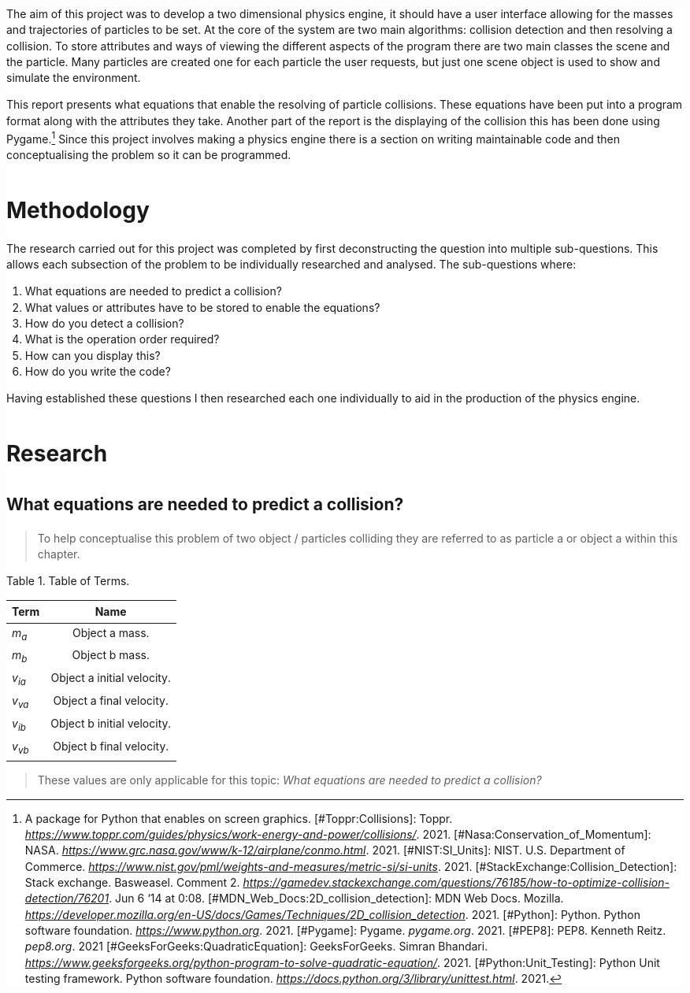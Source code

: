 The aim of this project was to develop a two dimensional physics engine, it should have a user interface allowing for the masses and trajectories of particles to be set. At the core of the system are two main algorithms: collision detection and then resolving a collision. To store attributes and ways of viewing the different aspects of the program there are two main classes the scene and the particle. Many particles are created one for each particle the user requests, but just one scene object is used to show and simulate the environment.

This report presents what equations that enable the resolving of particle collisions. These equations have been put into a program format along with the attributes they take. Another part of the report is the displaying of the collision this has been done using Pygame.[^1] Since this project involves making a physics engine there is a section on writing maintainable code and then conceptualising the problem so it can be programmed.

# Methodology

The research carried out for this project was completed by first deconstructing the  question into multiple sub-questions. This allows each subsection of the problem to be individually researched and analysed. The sub-questions where:

1. What equations are needed to predict a collision?
2. What values or attributes have to be stored to enable the equations?
3. How do you detect a collision?
4. What is the operation order required?
5. How can you display this?
6. How do you write the code?

Having established these questions I then researched each one individually to aid in the production of the physics engine.

# Research

## What equations are needed to predict a collision?

> To help conceptualise this problem of two object / particles colliding they are referred to as particle a or object a within this chapter.

Table 1. Table of Terms.

| Term | Name |
|:---|:---:|
| $m_a$ | Object a mass. |
| $m_b$ | Object b mass. |
| $v_{ia}$ | Object a initial velocity. |
| $v_{va}$ | Object a final velocity. |
| $v_{ib}$ | Object b initial velocity. |
| $v_{vb}$ | Object b final velocity. |

> These values are only applicable for this topic: *What equations are needed to predict a collision?*


[^1]: A package for Python that enables on screen graphics.
[#Toppr:Collisions]: Toppr. *https://www.toppr.com/guides/physics/work-energy-and-power/collisions/*. 2021.
[#Nasa:Conservation_of_Momentum]: NASA. *https://www.grc.nasa.gov/www/k-12/airplane/conmo.html*. 2021.
[#NIST:SI_Units]: NIST. U.S. Department of Commerce. *https://www.nist.gov/pml/weights-and-measures/metric-si/si-units*. 2021.
[#StackExchange:Collision_Detection]: Stack exchange. Basweasel. Comment 2. *https://gamedev.stackexchange.com/questions/76185/how-to-optimize-collision-detection/76201*. Jun 6 ‘14 at 0:08.
[#MDN_Web_Docs:2D_collision_detection]: MDN Web Docs. Mozilla. *‌https://developer.mozilla.org/en-US/docs/Games/Techniques/2D_collision_detection*. 2021.
[#Python]: Python. Python software foundation. *https://www.python.org*. 2021.
[#Pygame]: Pygame. *‌pygame.org*. 2021.
[#PEP8]: PEP8. Kenneth Reitz. *‌pep8.org*. 2021
[#GeeksForGeeks:QuadraticEquation]: GeeksForGeeks. Simran Bhandari. *https://www.geeksforgeeks.org/python-program-to-solve-quadratic-equation/*. 2021.
[#Python:Unit_Testing]: Python Unit testing framework. Python software foundation. *https://docs.python.org/3/library/unittest.html*. 2021.